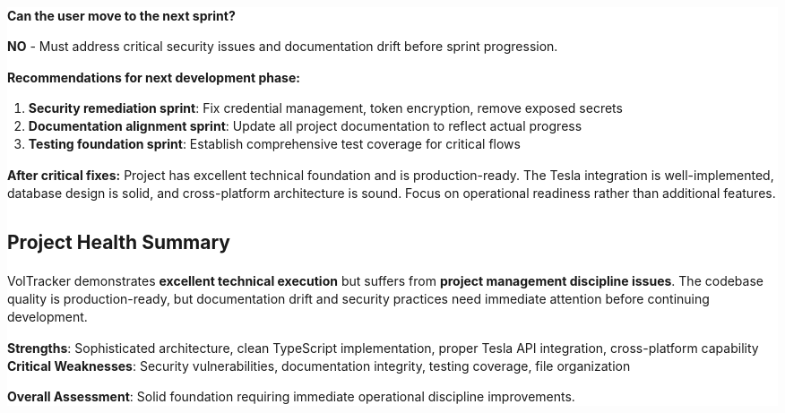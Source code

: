 **Can the user move to the next sprint?** 

**NO** - Must address critical security issues and documentation drift before sprint progression.

**Recommendations for next development phase:**
1. **Security remediation sprint**: Fix credential management, token encryption, remove exposed secrets
2. **Documentation alignment sprint**: Update all project documentation to reflect actual progress
3. **Testing foundation sprint**: Establish comprehensive test coverage for critical flows

**After critical fixes:** Project has excellent technical foundation and is production-ready. The Tesla integration is well-implemented, database design is solid, and cross-platform architecture is sound. Focus on operational readiness rather than additional features.

## Project Health Summary

VolTracker demonstrates **excellent technical execution** but suffers from **project management discipline issues**. The codebase quality is production-ready, but documentation drift and security practices need immediate attention before continuing development.

**Strengths**: Sophisticated architecture, clean TypeScript implementation, proper Tesla API integration, cross-platform capability
**Critical Weaknesses**: Security vulnerabilities, documentation integrity, testing coverage, file organization

**Overall Assessment**: Solid foundation requiring immediate operational discipline improvements.